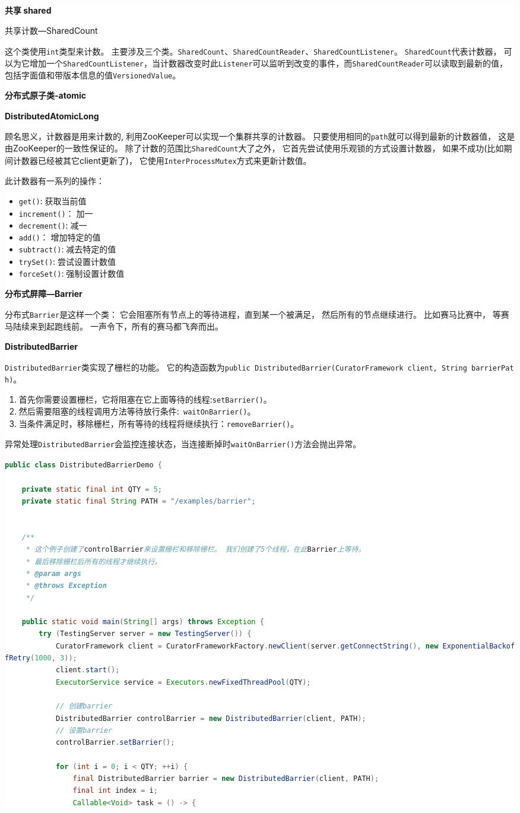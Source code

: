 **共享 shared**

共享计数—SharedCount

这个类使用`int`类型来计数。 主要涉及三个类。`SharedCount`、`SharedCountReader`、`SharedCountListener`。 `SharedCount`代表计数器， 可以为它增加一个`SharedCountListener`，当计数器改变时此`Listener`可以监听到改变的事件，而`SharedCountReader`可以读取到最新的值， 包括字面值和带版本信息的值`VersionedValue`。

**分布式原子类-atomic**

**DistributedAtomicLong**

顾名思义，计数器是用来计数的, 利用ZooKeeper可以实现一个集群共享的计数器。 只要使用相同的`path`就可以得到最新的计数器值， 这是由ZooKeeper的一致性保证的。 除了计数的范围比`SharedCount`大了之外， 它首先尝试使用乐观锁的方式设置计数器， 如果不成功(比如期间计数器已经被其它client更新了)， 它使用`InterProcessMutex`方式来更新计数值。

此计数器有一系列的操作：

- `get()`: 获取当前值
- `increment()`： 加一
- `decrement()`: 减一
- `add()`： 增加特定的值
- `subtract()`: 减去特定的值
- `trySet()`: 尝试设置计数值
- `forceSet()`: 强制设置计数值

**分布式屏障—Barrier**

分布式`Barrier`是这样一个类： 它会阻塞所有节点上的等待进程，直到某一个被满足， 然后所有的节点继续进行。 比如赛马比赛中， 等赛马陆续来到起跑线前。 一声令下，所有的赛马都飞奔而出。

**DistributedBarrier**

`DistributedBarrier`类实现了栅栏的功能。 它的构造函数为`public DistributedBarrier(CuratorFramework client, String barrierPath)`。

1. 首先你需要设置栅栏，它将阻塞在它上面等待的线程:`setBarrier()`。
2. 然后需要阻塞的线程调用方法等待放行条件:` waitOnBarrier()`。
3. 当条件满足时，移除栅栏，所有等待的线程将继续执行：`removeBarrier()`。

异常处理`DistributedBarrier`会监控连接状态，当连接断掉时`waitOnBarrier()`方法会抛出异常。

```java
public class DistributedBarrierDemo {

    private static final int QTY = 5;
    private static final String PATH = "/examples/barrier";


    /**
     * 这个例子创建了controlBarrier来设置栅栏和移除栅栏。 我们创建了5个线程，在此Barrier上等待。
     * 最后移除栅栏后所有的线程才继续执行。
     * @param args
     * @throws Exception
     */

    public static void main(String[] args) throws Exception {
        try (TestingServer server = new TestingServer()) {
            CuratorFramework client = CuratorFrameworkFactory.newClient(server.getConnectString(), new ExponentialBackoffRetry(1000, 3));
            client.start();
            ExecutorService service = Executors.newFixedThreadPool(QTY);

            // 创建barrier
            DistributedBarrier controlBarrier = new DistributedBarrier(client, PATH);
            // 设置barrier
            controlBarrier.setBarrier();

            for (int i = 0; i < QTY; ++i) {
                final DistributedBarrier barrier = new DistributedBarrier(client, PATH);
                final int index = i;
                Callable<Void> task = () -> {
```